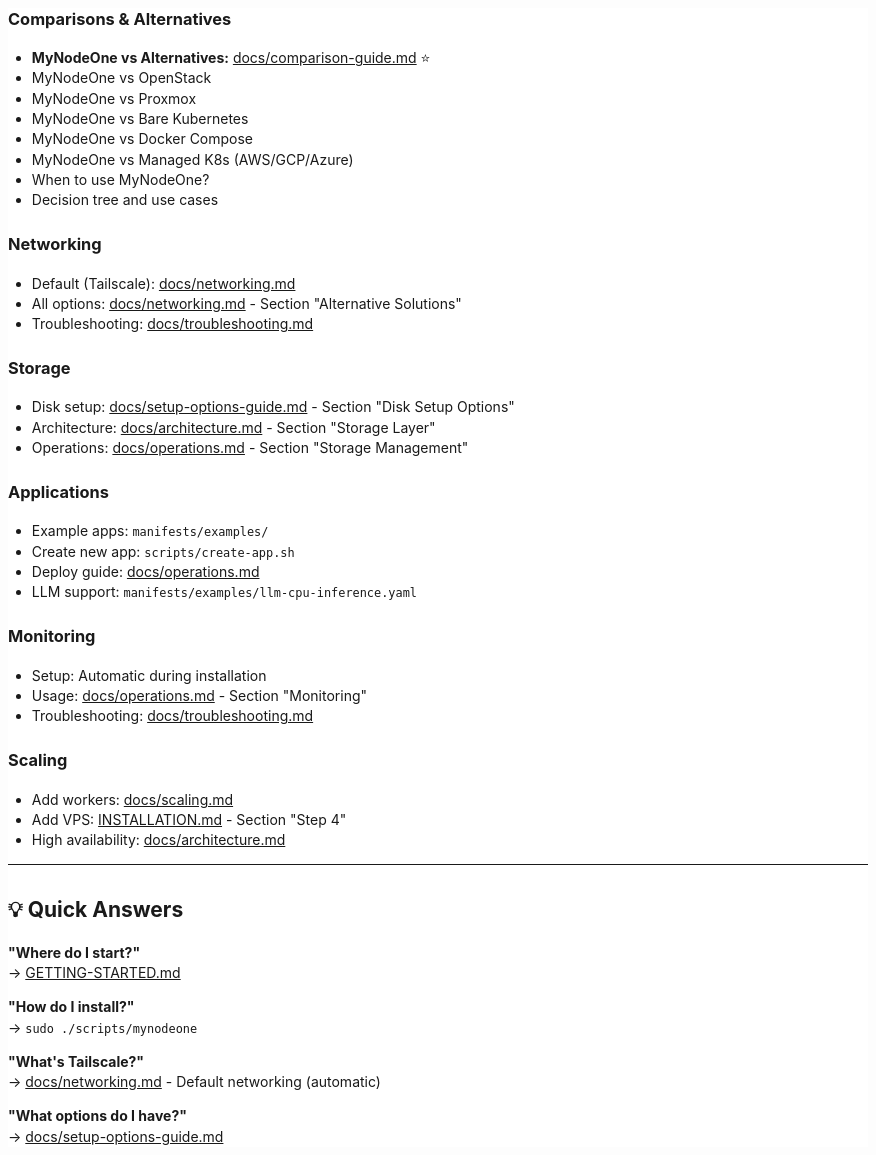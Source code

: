### Comparisons & Alternatives
- **MyNodeOne vs Alternatives:** [docs/comparison-guide.md](docs/comparison-guide.md) ⭐
- MyNodeOne vs OpenStack
- MyNodeOne vs Proxmox
- MyNodeOne vs Bare Kubernetes
- MyNodeOne vs Docker Compose
- MyNodeOne vs Managed K8s (AWS/GCP/Azure)
- When to use MyNodeOne?
- Decision tree and use cases

### Networking
- Default (Tailscale): [docs/networking.md](docs/networking.md)
- All options: [docs/networking.md](docs/networking.md) - Section "Alternative Solutions"
- Troubleshooting: [docs/troubleshooting.md](docs/troubleshooting.md)

### Storage
- Disk setup: [docs/setup-options-guide.md](docs/setup-options-guide.md) - Section "Disk Setup Options"
- Architecture: [docs/architecture.md](docs/architecture.md) - Section "Storage Layer"
- Operations: [docs/operations.md](docs/operations.md) - Section "Storage Management"

### Applications
- Example apps: `manifests/examples/`
- Create new app: `scripts/create-app.sh`
- Deploy guide: [docs/operations.md](docs/operations.md)
- LLM support: `manifests/examples/llm-cpu-inference.yaml`

### Monitoring
- Setup: Automatic during installation
- Usage: [docs/operations.md](docs/operations.md) - Section "Monitoring"
- Troubleshooting: [docs/troubleshooting.md](docs/troubleshooting.md)

### Scaling
- Add workers: [docs/scaling.md](docs/scaling.md)
- Add VPS: [INSTALLATION.md](INSTALLATION.md) - Section "Step 4"
- High availability: [docs/architecture.md](docs/architecture.md)

---

## 💡 Quick Answers

**"Where do I start?"**  
→ [GETTING-STARTED.md](GETTING-STARTED.md)

**"How do I install?"**  
→ `sudo ./scripts/mynodeone`

**"What's Tailscale?"**  
→ [docs/networking.md](docs/networking.md) - Default networking (automatic)

**"What options do I have?"**  
→ [docs/setup-options-guide.md](docs/setup-options-guide.md)
